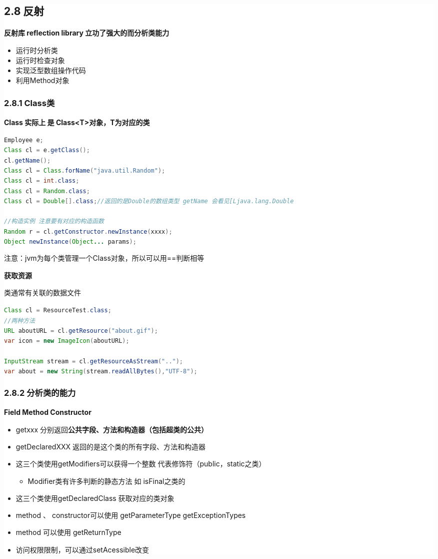 ## 2.8 反射

**反射库 reflection library 立功了强大的而分析类能力** 

- 运行时分析类
- 运行时检查对象
- 实现泛型数组操作代码
- 利用Method对象

### 2.8.1 Class类

**Class 实际上 是 Class\<T>对象，T为对应的类**

```java
Employee e;
Class cl = e.getClass();
cl.getName();
Class cl = Class.forName("java.util.Random");
Class cl = int.class;
Class cl = Random.class;
Class cl = Double[].class;//返回的是Double的数组类型 getName 会看见[Ljava.lang.Double

//构造实例 注意要有对应的构造函数
Random r = cl.getConstructor.newInstance(xxxx);
Object newInstance(Object... params);
```

注意：jvm为每个类管理一个Class对象，所以可以用==判断相等

**获取资源**

类通常有关联的数据文件

```java
Class cl = ResourceTest.class;
//两种方法
URL aboutURL = cl.getResource("about.gif");
var icon = new ImageIcon(aboutURL);

InputStream stream = cl.getResourceAsStream("..");
var about = new String(stream.readAllBytes(),"UTF-8");
```

### 2.8.2 分析类的能力

**Field Method Constructor**

- getxxx 分别返回**公共字段、方法和构造器（包括超类的公共）**

- getDeclaredXXX 返回的是这个类的所有字段、方法和构造器
- 这三个类使用getModifiers可以获得一个整数 代表修饰符（public，static之类）
  - Modifier类有许多判断的静态方法 如 isFinal之类的
- 这三个类使用getDeclaredClass 获取对应的类对象
- method 、 constructor可以使用 getParameterType getExceptionTypes
- method 可以使用 getReturnType 
- 访问权限限制，可以通过setAcessible改变
